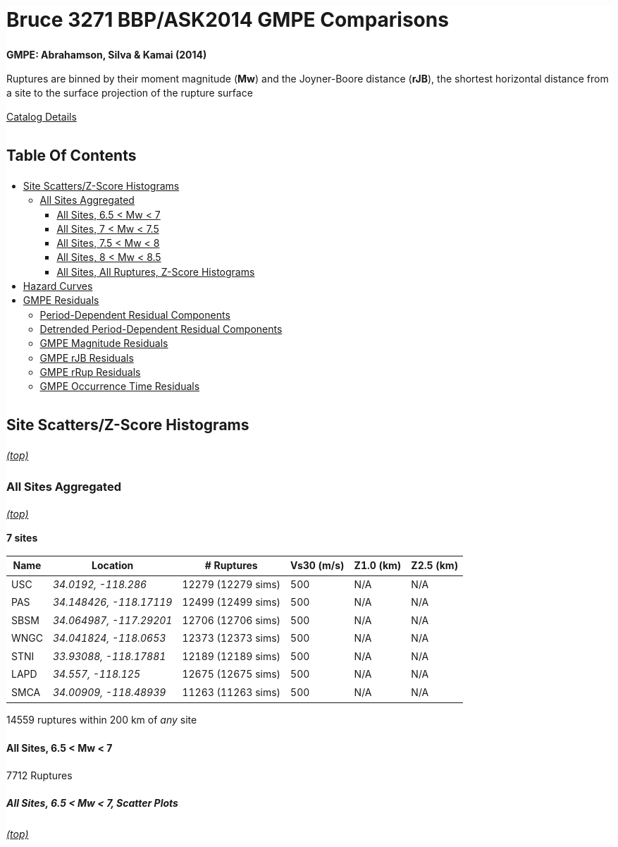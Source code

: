 # Bruce 3271 BBP/ASK2014 GMPE Comparisons

**GMPE: Abrahamson, Silva & Kamai (2014)**

Ruptures are binned by their moment magnitude (**Mw**) and the Joyner-Boore distance (**rJB**), the shortest horizontal distance from a site to the surface projection of the rupture surface

[Catalog Details](../#bruce-3271)

## Table Of Contents
* [Site Scatters/Z-Score Histograms](#site-scattersz-score-histograms)
  * [All Sites Aggregated](#all-sites-aggregated)
    * [All Sites, 6.5 < Mw < 7](#all-sites-65--mw--7)
    * [All Sites, 7 < Mw < 7.5](#all-sites-7--mw--75)
    * [All Sites, 7.5 < Mw < 8](#all-sites-75--mw--8)
    * [All Sites, 8 < Mw < 8.5](#all-sites-8--mw--85)
    * [All Sites, All Ruptures, Z-Score Histograms](#all-sites-all-ruptures-z-score-histograms)
* [Hazard Curves](#hazard-curves)
* [GMPE Residuals](#gmpe-residuals)
  * [Period-Dependent Residual Components](#period-dependent-residual-components)
  * [Detrended Period-Dependent Residual Components](#detrended-period-dependent-residual-components)
  * [GMPE Magnitude Residuals](#gmpe-magnitude-residuals)
  * [GMPE rJB Residuals](#gmpe-rjb-residuals)
  * [GMPE rRup Residuals](#gmpe-rrup-residuals)
  * [GMPE Occurrence Time Residuals](#gmpe-occurrence-time-residuals)
## Site Scatters/Z-Score Histograms
*[(top)](#table-of-contents)*

### All Sites Aggregated
*[(top)](#table-of-contents)*

**7 sites**

| Name | Location | # Ruptures | Vs30 (m/s) | Z1.0 (km) | Z2.5 (km) |
|-----|-----|-----|-----|-----|-----|
| USC | *34.0192, -118.286* | 12279 (12279 sims) | 500 | N/A | N/A |
| PAS | *34.148426, -118.17119* | 12499 (12499 sims) | 500 | N/A | N/A |
| SBSM | *34.064987, -117.29201* | 12706 (12706 sims) | 500 | N/A | N/A |
| WNGC | *34.041824, -118.0653* | 12373 (12373 sims) | 500 | N/A | N/A |
| STNI | *33.93088, -118.17881* | 12189 (12189 sims) | 500 | N/A | N/A |
| LAPD | *34.557, -118.125* | 12675 (12675 sims) | 500 | N/A | N/A |
| SMCA | *34.00909, -118.48939* | 11263 (11263 sims) | 500 | N/A | N/A |

14559 ruptures within 200 km of *any* site
#### All Sites, 6.5 < Mw < 7
7712 Ruptures
##### All Sites, 6.5 < Mw < 7, Scatter Plots
*[(top)](#table-of-contents)*
